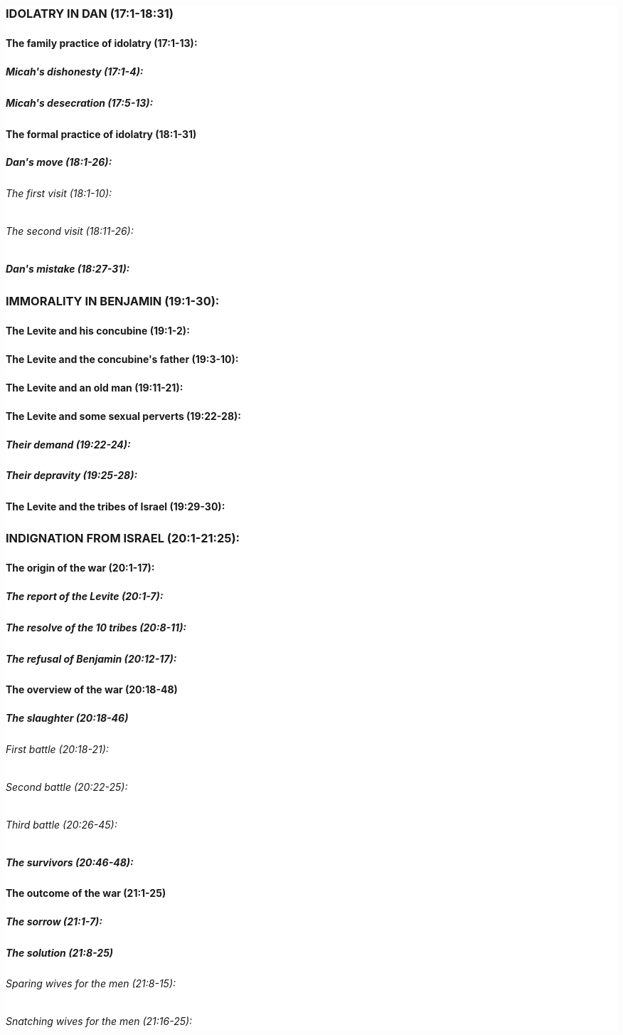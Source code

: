 ### IDOLATRY IN DAN (17:1-18:31) 
####  The family practice of idolatry (17:1-13): 
#####  Micah\'s dishonesty (17:1-4): 
#####  Micah\'s desecration (17:5-13): 
####  The formal practice of idolatry (18:1-31) 
#####  Dan\'s move (18:1-26): 
######  The first visit (18:1-10): 
######  The second visit (18:11-26): 
#####  Dan\'s mistake (18:27-31): 
### IMMORALITY IN BENJAMIN (19:1-30): 
####  The Levite and his concubine (19:1-2): 
####  The Levite and the concubine\'s father (19:3-10): 
####  The Levite and an old man (19:11-21): 
####  The Levite and some sexual perverts (19:22-28): 
#####  Their demand (19:22-24): 
#####  Their depravity (19:25-28): 
####  The Levite and the tribes of Israel (19:29-30): 
### INDIGNATION FROM ISRAEL (20:1-21:25): 
####  The origin of the war (20:1-17): 
#####  The report of the Levite (20:1-7): 
#####  The resolve of the 10 tribes (20:8-11): 
#####  The refusal of Benjamin (20:12-17): 
####  The overview of the war (20:18-48) 
#####  The slaughter (20:18-46) 
######  First battle (20:18-21): 
######  Second battle (20:22-25): 
######  Third battle (20:26-45): 
#####  The survivors (20:46-48): 
####  The outcome of the war (21:1-25) 
#####  The sorrow (21:1-7): 
#####  The solution (21:8-25) 
######  Sparing wives for the men (21:8-15): 
######  Snatching wives for the men (21:16-25): 
